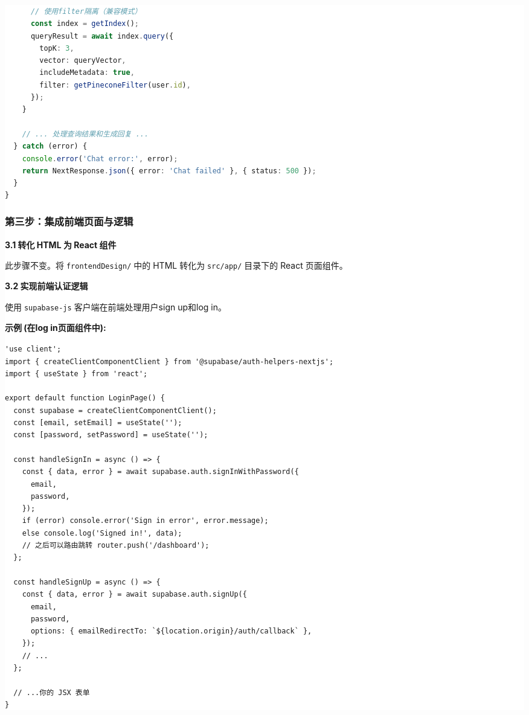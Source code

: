 ```typescript
      // 使用filter隔离（兼容模式）
      const index = getIndex();
      queryResult = await index.query({
        topK: 3,
        vector: queryVector,
        includeMetadata: true,
        filter: getPineconeFilter(user.id),
      });
    }

    // ... 处理查询结果和生成回复 ...
  } catch (error) {
    console.error('Chat error:', error);
    return NextResponse.json({ error: 'Chat failed' }, { status: 500 });
  }
}
```

### 第三步：集成前端页面与逻辑

**3.1 转化 HTML 为 React 组件**

此步骤不变。将 `frontendDesign/` 中的 HTML 转化为 `src/app/` 目录下的 React 页面组件。

**3.2 实现前端认证逻辑**

使用 `supabase-js` 客户端在前端处理用户sign up和log in。

**示例 (在log in页面组件中):**

```tsx
'use client';
import { createClientComponentClient } from '@supabase/auth-helpers-nextjs';
import { useState } from 'react';

export default function LoginPage() {
  const supabase = createClientComponentClient();
  const [email, setEmail] = useState('');
  const [password, setPassword] = useState('');

  const handleSignIn = async () => {
    const { data, error } = await supabase.auth.signInWithPassword({
      email,
      password,
    });
    if (error) console.error('Sign in error', error.message);
    else console.log('Signed in!', data);
    // 之后可以路由跳转 router.push('/dashboard');
  };

  const handleSignUp = async () => {
    const { data, error } = await supabase.auth.signUp({
      email,
      password,
      options: { emailRedirectTo: `${location.origin}/auth/callback` },
    });
    // ...
  };

  // ...你的 JSX 表单
}
```
